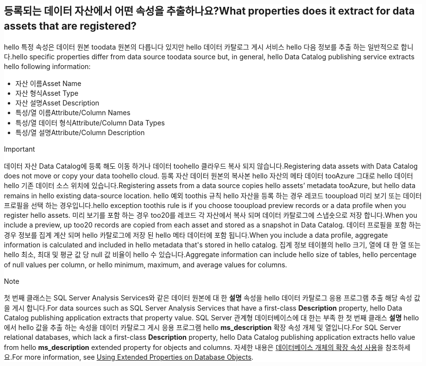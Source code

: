 ## <a name="what-properties-does-it-extract-for-data-assets-that-are-registered"></a><span data-ttu-id="2b5c1-139">등록되는 데이터 자산에서 어떤 속성을 추출하나요?</span><span class="sxs-lookup"><span data-stu-id="2b5c1-139">What properties does it extract for data assets that are registered?</span></span>
<span data-ttu-id="2b5c1-140">hello 특정 속성은 데이터 원본 toodata 원본의 다릅니다 있지만 hello 데이터 카탈로그 게시 서비스 hello 다음 정보를 추출 하는 일반적으로 합니다.</span><span class="sxs-lookup"><span data-stu-id="2b5c1-140">hello specific properties differ from data source toodata source but, in general, hello Data Catalog publishing service extracts hello following information:</span></span>

* <span data-ttu-id="2b5c1-141">자산 이름</span><span class="sxs-lookup"><span data-stu-id="2b5c1-141">Asset Name</span></span>
* <span data-ttu-id="2b5c1-142">자산 형식</span><span class="sxs-lookup"><span data-stu-id="2b5c1-142">Asset Type</span></span>
* <span data-ttu-id="2b5c1-143">자산 설명</span><span class="sxs-lookup"><span data-stu-id="2b5c1-143">Asset Description</span></span>
* <span data-ttu-id="2b5c1-144">특성/열 이름</span><span class="sxs-lookup"><span data-stu-id="2b5c1-144">Attribute/Column Names</span></span>
* <span data-ttu-id="2b5c1-145">특성/열 데이터 형식</span><span class="sxs-lookup"><span data-stu-id="2b5c1-145">Attribute/Column Data Types</span></span>
* <span data-ttu-id="2b5c1-146">특성/열 설명</span><span class="sxs-lookup"><span data-stu-id="2b5c1-146">Attribute/Column Description</span></span>

> [!IMPORTANT]
> <span data-ttu-id="2b5c1-147">데이터 자산 Data Catalog에 등록 해도 이동 하거나 데이터 toohello 클라우드 복사 되지 않습니다.</span><span class="sxs-lookup"><span data-stu-id="2b5c1-147">Registering data assets with Data Catalog does not move or copy your data toohello cloud.</span></span> <span data-ttu-id="2b5c1-148">등록 자산 데이터 원본의 복사본 hello 자산의 메타 데이터 tooAzure 그대로 hello 데이터 hello 기존 데이터 소스 위치에 있습니다.</span><span class="sxs-lookup"><span data-stu-id="2b5c1-148">Registering assets from a data source copies hello assets’ metadata tooAzure, but hello data remains in hello existing data-source location.</span></span> <span data-ttu-id="2b5c1-149">hello 예외 toothis 규칙 hello 자산을 등록 하는 경우 레코드 tooupload 미리 보기 또는 데이터 프로필을 선택 하는 경우입니다.</span><span class="sxs-lookup"><span data-stu-id="2b5c1-149">hello exception toothis rule is if you choose tooupload preview records or a data profile when you register hello assets.</span></span> <span data-ttu-id="2b5c1-150">미리 보기를 포함 하는 경우 too20를 레코드 각 자산에서 복사 되며 데이터 카탈로그에 스냅숏으로 저장 합니다.</span><span class="sxs-lookup"><span data-stu-id="2b5c1-150">When you include a preview, up too20 records are copied from each asset and stored as a snapshot in Data Catalog.</span></span> <span data-ttu-id="2b5c1-151">데이터 프로필을 포함 하는 경우 정보를 집계 계산 되며 hello 카탈로그에 저장 된 hello 메타 데이터에 포함 됩니다.</span><span class="sxs-lookup"><span data-stu-id="2b5c1-151">When you include a data profile, aggregate information is calculated and included in hello metadata that's stored in hello catalog.</span></span> <span data-ttu-id="2b5c1-152">집계 정보 테이블의 hello 크기, 열에 대 한 열 또는 hello 최소, 최대 및 평균 값 당 null 값 비율이 hello 수 있습니다.</span><span class="sxs-lookup"><span data-stu-id="2b5c1-152">Aggregate information can include hello size of tables, hello percentage of null values per column, or hello minimum, maximum, and average values for columns.</span></span> 
>
>

> [!NOTE]
> <span data-ttu-id="2b5c1-153">첫 번째 클래스는 SQL Server Analysis Services와 같은 데이터 원본에 대 한 **설명** 속성을 hello 데이터 카탈로그 응용 프로그램 추출 해당 속성 값을 게시 합니다.</span><span class="sxs-lookup"><span data-stu-id="2b5c1-153">For data sources such as SQL Server Analysis Services that have a first-class **Description** property, hello Data Catalog publishing application extracts that property value.</span></span> <span data-ttu-id="2b5c1-154">SQL Server 관계형 데이터베이스에 대 한는 부족 한 첫 번째 클래스 **설명** hello에서 hello 값을 추출 하는 속성을 데이터 카탈로그 게시 응용 프로그램 hello **ms_description** 확장 속성 개체 및 열입니다.</span><span class="sxs-lookup"><span data-stu-id="2b5c1-154">For SQL Server relational databases, which lack a first-class **Description** property, hello Data Catalog publishing application extracts hello value from hello **ms_description** extended property for objects and columns.</span></span> <span data-ttu-id="2b5c1-155">자세한 내용은 [데이터베이스 개체의 확장 속성 사용](https://technet.microsoft.com/library/ms190243%28v=sql.105%29.aspx)을 참조하세요.</span><span class="sxs-lookup"><span data-stu-id="2b5c1-155">For more information, see [Using Extended Properties on Database Objects](https://technet.microsoft.com/library/ms190243%28v=sql.105%29.aspx).</span></span>
>
>
